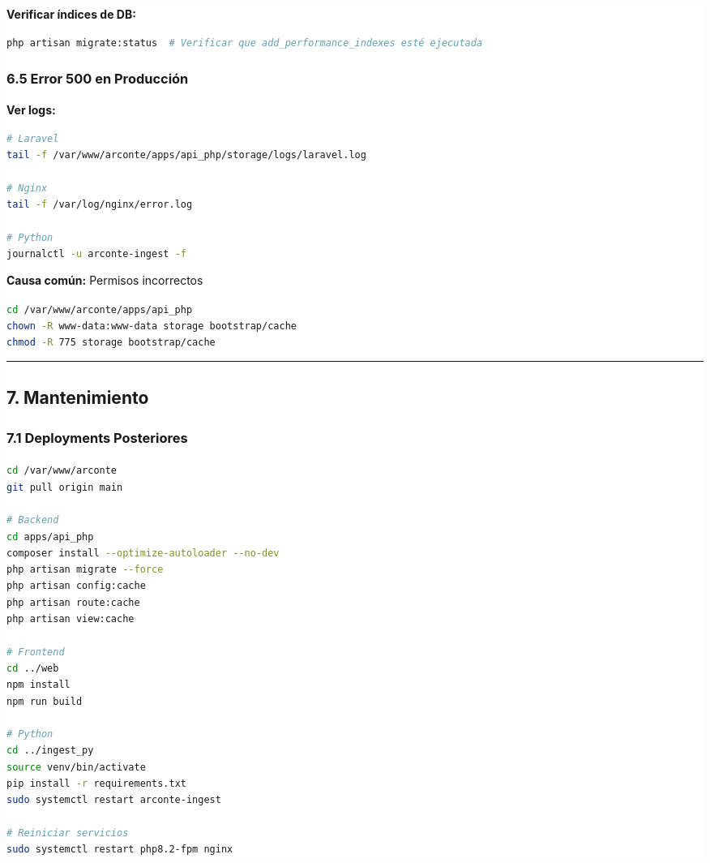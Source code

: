 **Verificar índices de DB:**

```bash
php artisan migrate:status  # Verificar que add_performance_indexes esté ejecutada
```

### 6.5 Error 500 en Producción

**Ver logs:**

```bash
# Laravel
tail -f /var/www/arconte/apps/api_php/storage/logs/laravel.log

# Nginx
tail -f /var/log/nginx/error.log

# Python
journalctl -u arconte-ingest -f
```

**Causa común:** Permisos incorrectos

```bash
cd /var/www/arconte/apps/api_php
chown -R www-data:www-data storage bootstrap/cache
chmod -R 775 storage bootstrap/cache
```

---

## 7. Mantenimiento

### 7.1 Deployments Posteriores

```bash
cd /var/www/arconte
git pull origin main

# Backend
cd apps/api_php
composer install --optimize-autoloader --no-dev
php artisan migrate --force
php artisan config:cache
php artisan route:cache
php artisan view:cache

# Frontend
cd ../web
npm install
npm run build

# Python
cd ../ingest_py
source venv/bin/activate
pip install -r requirements.txt
sudo systemctl restart arconte-ingest

# Reiniciar servicios
sudo systemctl restart php8.2-fpm nginx
```
